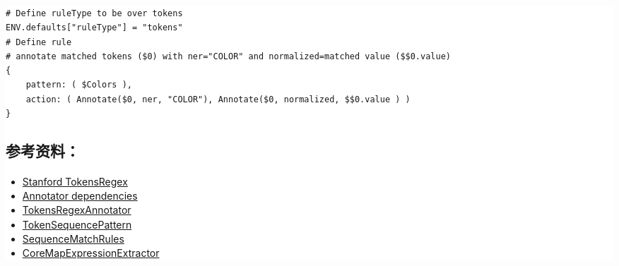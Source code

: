 ```
# Define ruleType to be over tokens
ENV.defaults["ruleType"] = "tokens"
# Define rule
# annotate matched tokens ($0) with ner="COLOR" and normalized=matched value ($$0.value)
{
    pattern: ( $Colors ),
    action: ( Annotate($0, ner, "COLOR"), Annotate($0, normalized, $$0.value ) )
}
```

## 参考资料：
- [Stanford TokensRegex](http://nlp.stanford.edu/software/tokensregex.shtml)
- [Annotator dependencies](http://stanfordnlp.github.io/CoreNLP/dependencies.html)
- [TokensRegexAnnotator](http://nlp.stanford.edu/nlp/javadoc/javanlp/edu/stanford/nlp/pipeline/TokensRegexAnnotator.html)
- [TokenSequencePattern](http://nlp.stanford.edu/nlp/javadoc/javanlp/edu/stanford/nlp/ling/tokensregex/TokenSequencePattern.html)
- [SequenceMatchRules](http://nlp.stanford.edu/nlp/javadoc/javanlp/edu/stanford/nlp/ling/tokensregex/SequenceMatchRules.html)
- [CoreMapExpressionExtractor](http://nlp.stanford.edu/nlp/javadoc/javanlp/edu/stanford/nlp/ling/tokensregex/CoreMapExpressionExtractor.html)